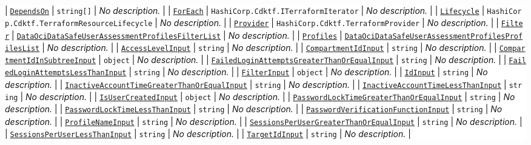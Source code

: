 | <code><a href="#rhizo-co-terraform-provider-oci.dataOciDataSafeUserAssessmentProfiles.DataOciDataSafeUserAssessmentProfiles.property.dependsOn">DependsOn</a></code> | <code>string[]</code> | *No description.* |
| <code><a href="#rhizo-co-terraform-provider-oci.dataOciDataSafeUserAssessmentProfiles.DataOciDataSafeUserAssessmentProfiles.property.forEach">ForEach</a></code> | <code>HashiCorp.Cdktf.ITerraformIterator</code> | *No description.* |
| <code><a href="#rhizo-co-terraform-provider-oci.dataOciDataSafeUserAssessmentProfiles.DataOciDataSafeUserAssessmentProfiles.property.lifecycle">Lifecycle</a></code> | <code>HashiCorp.Cdktf.TerraformResourceLifecycle</code> | *No description.* |
| <code><a href="#rhizo-co-terraform-provider-oci.dataOciDataSafeUserAssessmentProfiles.DataOciDataSafeUserAssessmentProfiles.property.provider">Provider</a></code> | <code>HashiCorp.Cdktf.TerraformProvider</code> | *No description.* |
| <code><a href="#rhizo-co-terraform-provider-oci.dataOciDataSafeUserAssessmentProfiles.DataOciDataSafeUserAssessmentProfiles.property.filter">Filter</a></code> | <code><a href="#rhizo-co-terraform-provider-oci.dataOciDataSafeUserAssessmentProfiles.DataOciDataSafeUserAssessmentProfilesFilterList">DataOciDataSafeUserAssessmentProfilesFilterList</a></code> | *No description.* |
| <code><a href="#rhizo-co-terraform-provider-oci.dataOciDataSafeUserAssessmentProfiles.DataOciDataSafeUserAssessmentProfiles.property.profiles">Profiles</a></code> | <code><a href="#rhizo-co-terraform-provider-oci.dataOciDataSafeUserAssessmentProfiles.DataOciDataSafeUserAssessmentProfilesProfilesList">DataOciDataSafeUserAssessmentProfilesProfilesList</a></code> | *No description.* |
| <code><a href="#rhizo-co-terraform-provider-oci.dataOciDataSafeUserAssessmentProfiles.DataOciDataSafeUserAssessmentProfiles.property.accessLevelInput">AccessLevelInput</a></code> | <code>string</code> | *No description.* |
| <code><a href="#rhizo-co-terraform-provider-oci.dataOciDataSafeUserAssessmentProfiles.DataOciDataSafeUserAssessmentProfiles.property.compartmentIdInput">CompartmentIdInput</a></code> | <code>string</code> | *No description.* |
| <code><a href="#rhizo-co-terraform-provider-oci.dataOciDataSafeUserAssessmentProfiles.DataOciDataSafeUserAssessmentProfiles.property.compartmentIdInSubtreeInput">CompartmentIdInSubtreeInput</a></code> | <code>object</code> | *No description.* |
| <code><a href="#rhizo-co-terraform-provider-oci.dataOciDataSafeUserAssessmentProfiles.DataOciDataSafeUserAssessmentProfiles.property.failedLoginAttemptsGreaterThanOrEqualInput">FailedLoginAttemptsGreaterThanOrEqualInput</a></code> | <code>string</code> | *No description.* |
| <code><a href="#rhizo-co-terraform-provider-oci.dataOciDataSafeUserAssessmentProfiles.DataOciDataSafeUserAssessmentProfiles.property.failedLoginAttemptsLessThanInput">FailedLoginAttemptsLessThanInput</a></code> | <code>string</code> | *No description.* |
| <code><a href="#rhizo-co-terraform-provider-oci.dataOciDataSafeUserAssessmentProfiles.DataOciDataSafeUserAssessmentProfiles.property.filterInput">FilterInput</a></code> | <code>object</code> | *No description.* |
| <code><a href="#rhizo-co-terraform-provider-oci.dataOciDataSafeUserAssessmentProfiles.DataOciDataSafeUserAssessmentProfiles.property.idInput">IdInput</a></code> | <code>string</code> | *No description.* |
| <code><a href="#rhizo-co-terraform-provider-oci.dataOciDataSafeUserAssessmentProfiles.DataOciDataSafeUserAssessmentProfiles.property.inactiveAccountTimeGreaterThanOrEqualInput">InactiveAccountTimeGreaterThanOrEqualInput</a></code> | <code>string</code> | *No description.* |
| <code><a href="#rhizo-co-terraform-provider-oci.dataOciDataSafeUserAssessmentProfiles.DataOciDataSafeUserAssessmentProfiles.property.inactiveAccountTimeLessThanInput">InactiveAccountTimeLessThanInput</a></code> | <code>string</code> | *No description.* |
| <code><a href="#rhizo-co-terraform-provider-oci.dataOciDataSafeUserAssessmentProfiles.DataOciDataSafeUserAssessmentProfiles.property.isUserCreatedInput">IsUserCreatedInput</a></code> | <code>object</code> | *No description.* |
| <code><a href="#rhizo-co-terraform-provider-oci.dataOciDataSafeUserAssessmentProfiles.DataOciDataSafeUserAssessmentProfiles.property.passwordLockTimeGreaterThanOrEqualInput">PasswordLockTimeGreaterThanOrEqualInput</a></code> | <code>string</code> | *No description.* |
| <code><a href="#rhizo-co-terraform-provider-oci.dataOciDataSafeUserAssessmentProfiles.DataOciDataSafeUserAssessmentProfiles.property.passwordLockTimeLessThanInput">PasswordLockTimeLessThanInput</a></code> | <code>string</code> | *No description.* |
| <code><a href="#rhizo-co-terraform-provider-oci.dataOciDataSafeUserAssessmentProfiles.DataOciDataSafeUserAssessmentProfiles.property.passwordVerificationFunctionInput">PasswordVerificationFunctionInput</a></code> | <code>string</code> | *No description.* |
| <code><a href="#rhizo-co-terraform-provider-oci.dataOciDataSafeUserAssessmentProfiles.DataOciDataSafeUserAssessmentProfiles.property.profileNameInput">ProfileNameInput</a></code> | <code>string</code> | *No description.* |
| <code><a href="#rhizo-co-terraform-provider-oci.dataOciDataSafeUserAssessmentProfiles.DataOciDataSafeUserAssessmentProfiles.property.sessionsPerUserGreaterThanOrEqualInput">SessionsPerUserGreaterThanOrEqualInput</a></code> | <code>string</code> | *No description.* |
| <code><a href="#rhizo-co-terraform-provider-oci.dataOciDataSafeUserAssessmentProfiles.DataOciDataSafeUserAssessmentProfiles.property.sessionsPerUserLessThanInput">SessionsPerUserLessThanInput</a></code> | <code>string</code> | *No description.* |
| <code><a href="#rhizo-co-terraform-provider-oci.dataOciDataSafeUserAssessmentProfiles.DataOciDataSafeUserAssessmentProfiles.property.targetIdInput">TargetIdInput</a></code> | <code>string</code> | *No description.* |